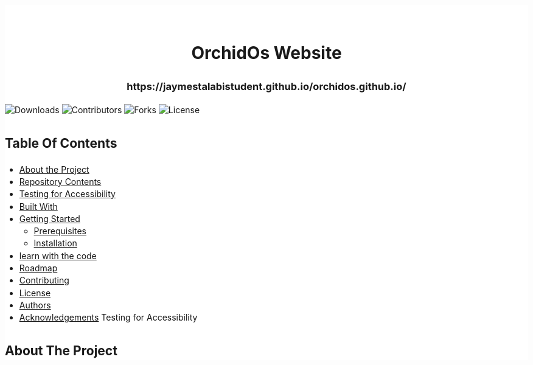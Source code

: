 <br/>
<p align="center">
  <h1 align="center">OrchidOs Website</h1>
<h3 align="center">https://jaymestalabistudent.github.io/orchidos.github.io/</h3>
</p>

![Downloads](https://img.shields.io/github/downloads/Jaymestalabistudent/orchidos.github.io/total) ![Contributors](https://img.shields.io/github/contributors/Jaymestalabistudent/orchidos.github.io?color=dark-green) ![Forks](https://img.shields.io/github/forks/Jaymestalabistudent/orchidos.github.io?style=social) ![License](https://img.shields.io/github/license/Jaymestalabistudent/orchidos.github.io) 

## Table Of Contents

* [About the Project](#about-the-project)
* [Repository Contents](#Repository-Contents)  
* [Testing for Accessibility](#Testing-for-Accessibility)  
* [Built With](#built-with)
* [Getting Started](#getting-started)
  * [Prerequisites](#prerequisites)
  * [Installation](#installation)
* [learn with the code](#learn-with-the-code)
* [Roadmap](#roadmap)
* [Contributing](#contributing)
* [License](#license)
* [Authors](#authors)
* [Acknowledgements](#acknowledgements)
Testing for Accessibility
## About The Project
